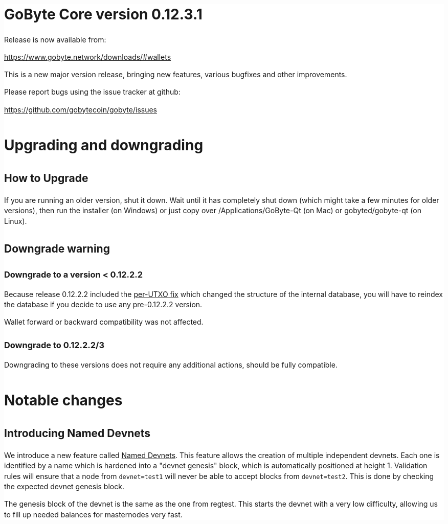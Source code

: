 GoByte Core version 0.12.3.1
==========================

Release is now available from:

  <https://www.gobyte.network/downloads/#wallets>

This is a new major version release, bringing new features, various bugfixes and other
improvements.

Please report bugs using the issue tracker at github:

  <https://github.com/gobytecoin/gobyte/issues>


Upgrading and downgrading
=========================

How to Upgrade
--------------

If you are running an older version, shut it down. Wait until it has completely
shut down (which might take a few minutes for older versions), then run the
installer (on Windows) or just copy over /Applications/GoByte-Qt (on Mac) or
gobyted/gobyte-qt (on Linux).

Downgrade warning
-----------------

### Downgrade to a version < 0.12.2.2

Because release 0.12.2.2 included the [per-UTXO fix](release-notes/gobyte/release-notes-0.12.2.2.md#per-utxo-fix)
which changed the structure of the internal database, you will have to reindex
the database if you decide to use any pre-0.12.2.2 version.

Wallet forward or backward compatibility was not affected.

### Downgrade to 0.12.2.2/3

Downgrading to these versions does not require any additional actions, should be
fully compatible.

Notable changes
===============

Introducing Named Devnets
-------------------------

We introduce a new feature called [Named Devnets](https://github.com/gobytecoin/gobyte/pull/1791).
This feature allows the creation of multiple independent devnets. Each one is
identified by a name which is hardened into a "devnet genesis" block,
which is automatically positioned at height 1. Validation rules will
ensure that a node from `devnet=test1` will never be able to accept blocks
from `devnet=test2`. This is done by checking the expected devnet genesis
block.

The genesis block of the devnet is the same as the one from regtest. This
starts the devnet with a very low difficulty, allowing us to fill up
needed balances for masternodes very fast.
